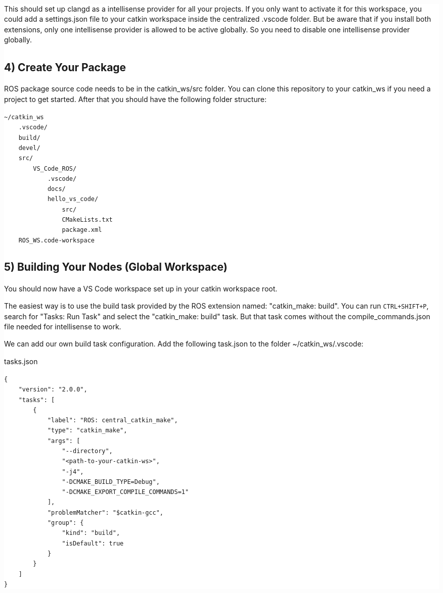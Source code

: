 This should set up clangd as a intellisense provider for all your projects.
If you only want to activate it for this workspace, you could add a settings.json file to your
catkin workspace inside the centralized .vscode folder.
But be aware that if you install both extensions, only one intellisense provider is allowed
to be active globally. So you need to disable one intellisense provider globally.

## 4) Create Your Package

ROS package source code needs to be in the catkin_ws/src folder.
You can clone this repository to your catkin_ws if you need a project to get started.
After that you should have the following folder structure:
```
~/catkin_ws
    .vscode/
    build/
    devel/
    src/
        VS_Code_ROS/
            .vscode/
            docs/
            hello_vs_code/
                src/
                CMakeLists.txt
                package.xml
    ROS_WS.code-workspace
```
## 5) Building Your Nodes (Global Workspace)

You should now have a VS Code workspace set up in your catkin workspace root.

The easiest way is to use the build task provided by the ROS extension named:
"catkin_make: build".
You can run `CTRL+SHIFT+P`, search for "Tasks: Run Task" and select the "catkin_make: build" task.
But that task comes without the compile_commands.json file needed for
intellisense to work.

We can add our own build task configuration.
Add the following task.json to the folder ~/catkin_ws/.vscode:

tasks.json
```
{
    "version": "2.0.0",
    "tasks": [
        {
            "label": "ROS: central_catkin_make",
            "type": "catkin_make",
            "args": [
                "--directory",
				"<path-to-your-catkin-ws>",
                "-j4",
                "-DCMAKE_BUILD_TYPE=Debug",
                "-DCMAKE_EXPORT_COMPILE_COMMANDS=1"
            ],
            "problemMatcher": "$catkin-gcc",
            "group": {
                "kind": "build",
                "isDefault": true
            }
        }
    ]
}
```
